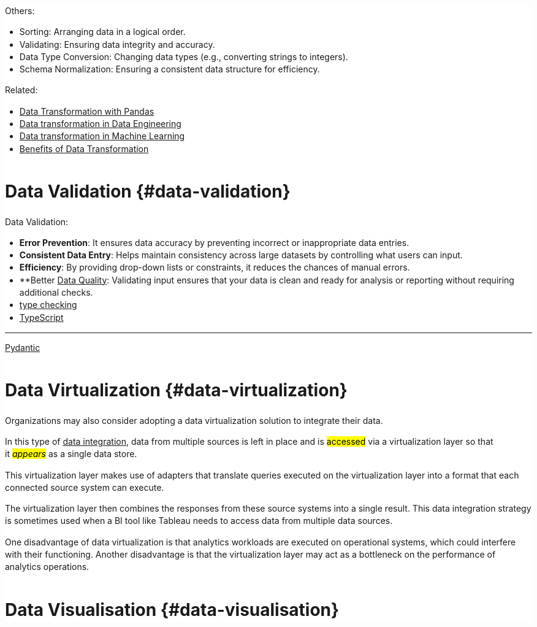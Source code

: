 Others:
- Sorting: Arranging data in a logical order.  
- Validating: Ensuring data integrity and accuracy.  
- Data Type Conversion: Changing data types (e.g., converting strings to integers).  
- Schema Normalization: Ensuring a consistent data structure for efficiency.  

Related:
- [Data Transformation with Pandas](#data-transformation-with-pandas)  
- [Data transformation in Data Engineering](#data-transformation-in-data-engineering)
- [Data transformation in Machine Learning](#data-transformation-in-machine-learning)
- [Benefits of Data Transformation](#benefits-of-data-transformation)



<a id="data-validation"></a>
# Data Validation {#data-validation}

Data Validation:

- **Error Prevention**: It ensures data accuracy by preventing incorrect or inappropriate data entries.
- **Consistent Data Entry**: Helps maintain consistency across large datasets by controlling what users can input.
- **Efficiency**: By providing drop-down lists or constraints, it reduces the chances of manual errors.
- **Better [Data Quality](#data-quality): Validating input ensures that your data is clean and ready for analysis or reporting without requiring additional checks.
- [type checking](#type-checking)
- [TypeScript](#typescript)

--- 
[Pydantic](#pydantic)

<a id="data-virtualization"></a>
# Data Virtualization {#data-virtualization}

Organizations may also consider adopting a data virtualization solution to integrate their data. 

In this type of [data integration](#data-integration), data from multiple sources is left in place and is <mark>accessed</mark> via a virtualization layer so that it <mark>_appears_</mark> as a single data store. 

This virtualization layer makes use of adapters that translate queries executed on the virtualization layer into a format that each connected source system can execute. 

The virtualization layer then combines the responses from these source systems into a single result. This data integration strategy is sometimes used when a BI tool like Tableau needs to access data from multiple data sources.

One disadvantage of data virtualization is that analytics workloads are executed on operational systems, which could interfere with their functioning. Another disadvantage is that the virtualization layer may act as a bottleneck on the performance of analytics operations.

<a id="data-visualisation"></a>
# Data Visualisation {#data-visualisation}
